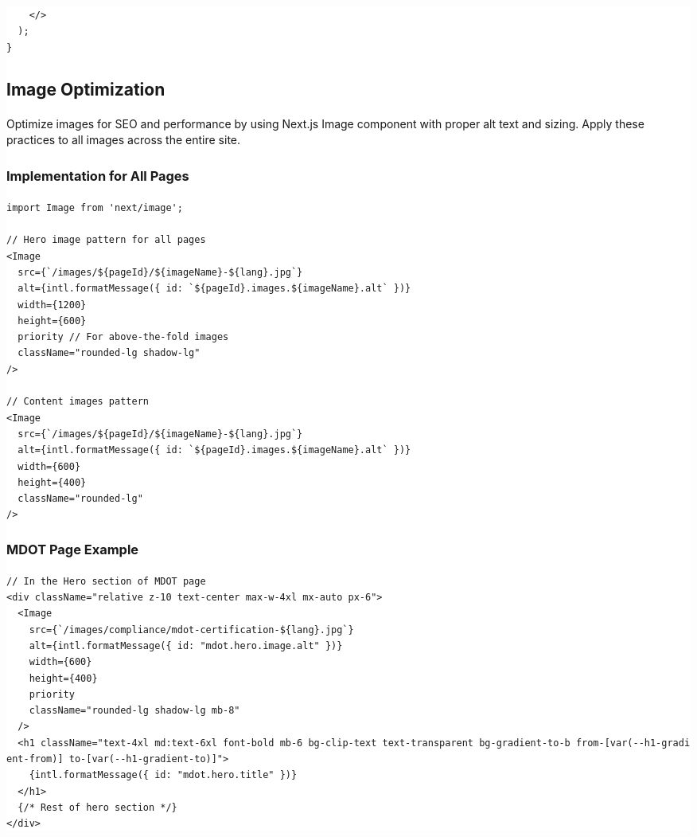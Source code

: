 ```tsx
    </>
  );
}
```

## Image Optimization

Optimize images for SEO and performance by using Next.js Image component with proper alt text and sizing. Apply these practices to all images across the entire site.

### Implementation for All Pages

```tsx
import Image from 'next/image';

// Hero image pattern for all pages
<Image 
  src={`/images/${pageId}/${imageName}-${lang}.jpg`}
  alt={intl.formatMessage({ id: `${pageId}.images.${imageName}.alt` })}
  width={1200}
  height={600}
  priority // For above-the-fold images
  className="rounded-lg shadow-lg"
/>

// Content images pattern
<Image 
  src={`/images/${pageId}/${imageName}-${lang}.jpg`}
  alt={intl.formatMessage({ id: `${pageId}.images.${imageName}.alt` })}
  width={600}
  height={400}
  className="rounded-lg"
/>
```

### MDOT Page Example

```tsx
// In the Hero section of MDOT page
<div className="relative z-10 text-center max-w-4xl mx-auto px-6">
  <Image 
    src={`/images/compliance/mdot-certification-${lang}.jpg`}
    alt={intl.formatMessage({ id: "mdot.hero.image.alt" })}
    width={600}
    height={400}
    priority
    className="rounded-lg shadow-lg mb-8"
  />
  <h1 className="text-4xl md:text-6xl font-bold mb-6 bg-clip-text text-transparent bg-gradient-to-b from-[var(--h1-gradient-from)] to-[var(--h1-gradient-to)]">
    {intl.formatMessage({ id: "mdot.hero.title" })}
  </h1>
  {/* Rest of hero section */}
</div>
```
